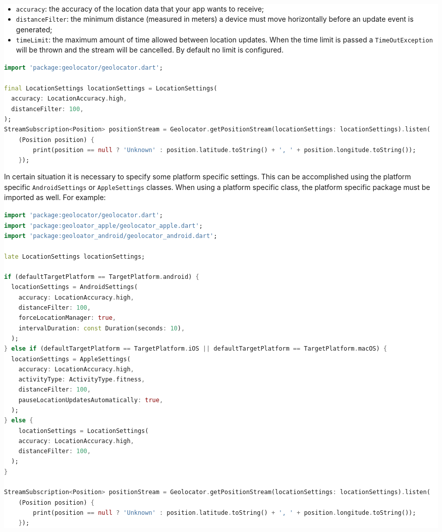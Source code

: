 - `accuracy`: the accuracy of the location data that your app wants to receive;
- `distanceFilter`: the minimum distance (measured in meters) a device must move horizontally before an update event is generated;
- `timeLimit`: the maximum amount of time allowed between location updates. When the time limit is passed a `TimeOutException` will be thrown and the stream will be cancelled. By default no limit is configured.

``` dart
import 'package:geolocator/geolocator.dart';

final LocationSettings locationSettings = LocationSettings(
  accuracy: LocationAccuracy.high,
  distanceFilter: 100,
);
StreamSubscription<Position> positionStream = Geolocator.getPositionStream(locationSettings: locationSettings).listen(
    (Position position) {
        print(position == null ? 'Unknown' : position.latitude.toString() + ', ' + position.longitude.toString());
    });
```

In certain situation it is necessary to specify some platform specific settings. This can be accomplished using the platform specific `AndroidSettings` or `AppleSettings` classes. When using a platform specific class, the platform specific package must be imported as well. For example:

```dart
import 'package:geolocator/geolocator.dart';
import 'package:geoloator_apple/geolocator_apple.dart';
import 'package:geoloator_android/geolocator_android.dart';

late LocationSettings locationSettings;

if (defaultTargetPlatform == TargetPlatform.android) {
  locationSettings = AndroidSettings(
    accuracy: LocationAccuracy.high,
    distanceFilter: 100,
    forceLocationManager: true,
    intervalDuration: const Duration(seconds: 10),
  );
} else if (defaultTargetPlatform == TargetPlatform.iOS || defaultTargetPlatform == TargetPlatform.macOS) {
  locationSettings = AppleSettings(
    accuracy: LocationAccuracy.high,
    activityType: ActivityType.fitness,
    distanceFilter: 100,
    pauseLocationUpdatesAutomatically: true,
  );
} else {
    locationSettings = LocationSettings(
    accuracy: LocationAccuracy.high,
    distanceFilter: 100,
  );
}

StreamSubscription<Position> positionStream = Geolocator.getPositionStream(locationSettings: locationSettings).listen(
    (Position position) {
        print(position == null ? 'Unknown' : position.latitude.toString() + ', ' + position.longitude.toString());
    });
```
